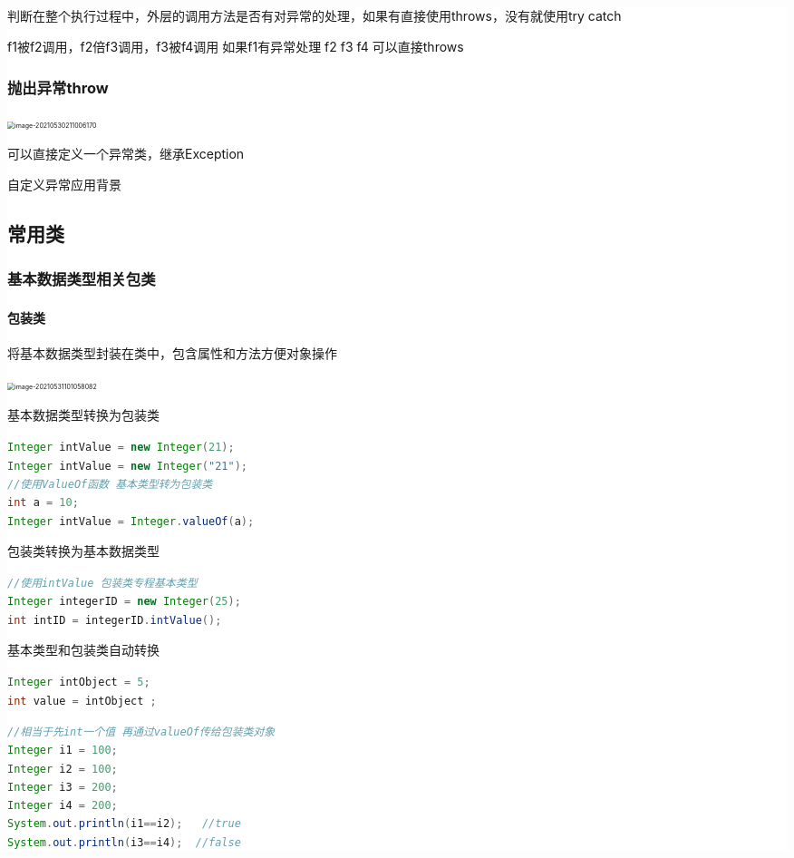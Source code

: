    判断在整个执行过程中，外层的调用方法是否有对异常的处理，如果有直接使用throws，没有就使用try catch

   f1被f2调用，f2倍f3调用，f3被f4调用 如果f1有异常处理 f2 f3 f4 可以直接throws

   

### 抛出异常throw

<img src="/Users/zhichaozhang/Library/Application Support/typora-user-images/image-20210530211006170.png" alt="image-20210530211006170" style="zoom:50%;" />

可以直接定义一个异常类，继承Exception

自定义异常应用背景

## 常用类

### 基本数据类型相关包类

#### 包装类

将基本数据类型封装在类中，包含属性和方法方便对象操作

<img src="/Users/zhichaozhang/Library/Application Support/typora-user-images/image-20210531101058082.png" alt="image-20210531101058082" style="zoom:50%;" />



基本数据类型转换为包装类



```java
Integer intValue = new Integer(21);
Integer intValue = new Integer("21");
//使用ValueOf函数 基本类型转为包装类
int a = 10;
Integer intValue = Integer.valueOf(a);
```

包装类转换为基本数据类型

```java
//使用intValue 包装类专程基本类型
Integer integerID = new Integer(25);
int intID = integerID.intValue();
```

基本类型和包装类自动转换

```java
Integer intObject = 5;
int value = intObject ;
```



```java
//相当于先int一个值 再通过valueOf传给包装类对象
Integer i1 = 100;
Integer i2 = 100;
Integer i3 = 200;
Integer i4 = 200;
System.out.println(i1==i2);   //true
System.out.println(i3==i4);  //false
```
